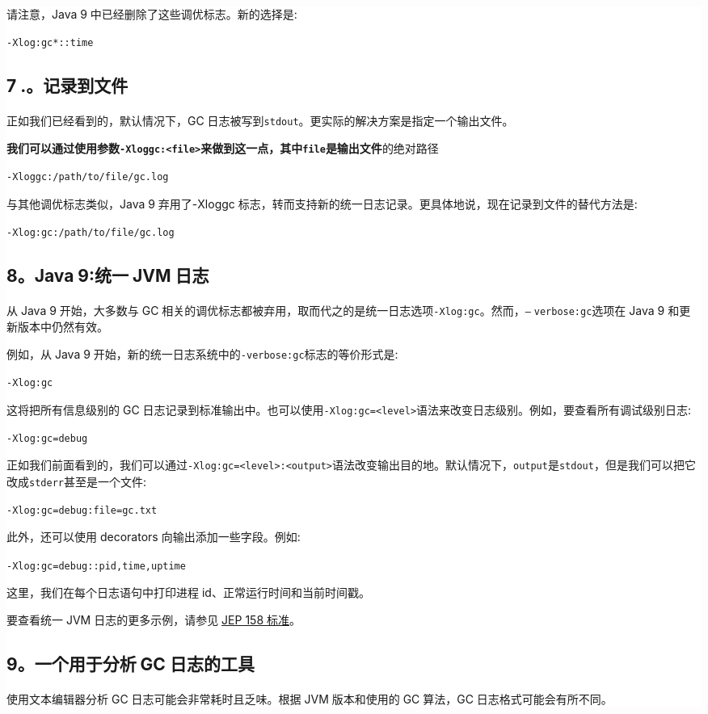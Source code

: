 请注意，Java 9 中已经删除了这些调优标志。新的选择是:

```
-Xlog:gc*::time
```

## 7 .**。记录到文件**

正如我们已经看到的，默认情况下，GC 日志被写到`stdout`。更实际的解决方案是指定一个输出文件。

**我们可以通过使用参数`-Xloggc:<file>`来做到这一点，其中`file`是输出文件**的绝对路径

```
-Xloggc:/path/to/file/gc.log
```

与其他调优标志类似，Java 9 弃用了-Xloggc 标志，转而支持新的统一日志记录。更具体地说，现在记录到文件的替代方法是:

```
-Xlog:gc:/path/to/file/gc.log
```

## **8。Java 9:统一 JVM 日志**

从 Java 9 开始，大多数与 GC 相关的调优标志都被弃用，取而代之的是统一日志选项`-Xlog:gc`。然而，`–` `verbose:gc`选项在 Java 9 和更新版本中仍然有效。

例如，从 Java 9 开始，新的统一日志系统中的`-verbose:gc`标志的等价形式是:

```
-Xlog:gc
```

这将把所有信息级别的 GC 日志记录到标准输出中。也可以使用`-Xlog:gc=<level>`语法来改变日志级别。例如，要查看所有调试级别日志:

```
-Xlog:gc=debug
```

正如我们前面看到的，我们可以通过`-Xlog:gc=<level>:<output>`语法改变输出目的地。默认情况下，`output`是`stdout`，但是我们可以把它改成`stderr`甚至是一个文件:

```
-Xlog:gc=debug:file=gc.txt
```

此外，还可以使用 decorators 向输出添加一些字段。例如:

```
-Xlog:gc=debug::pid,time,uptime
```

这里，我们在每个日志语句中打印进程 id、正常运行时间和当前时间戳。

要查看统一 JVM 日志的更多示例，请参见 [JEP 158 标准](https://web.archive.org/web/20221129001719/https://openjdk.java.net/jeps/158)。

## **9。一个用于分析 GC 日志的工具**

使用文本编辑器分析 GC 日志可能会非常耗时且乏味。根据 JVM 版本和使用的 GC 算法，GC 日志格式可能会有所不同。
